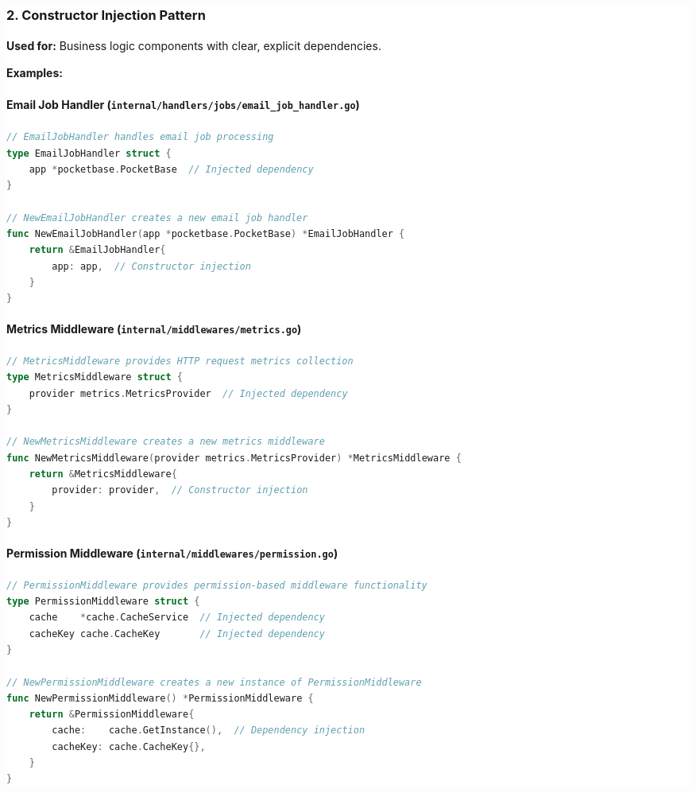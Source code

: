 ### 2. Constructor Injection Pattern

**Used for:** Business logic components with clear, explicit dependencies.

**Examples:**

#### Email Job Handler (`internal/handlers/jobs/email_job_handler.go`)
```go
// EmailJobHandler handles email job processing
type EmailJobHandler struct {
    app *pocketbase.PocketBase  // Injected dependency
}

// NewEmailJobHandler creates a new email job handler
func NewEmailJobHandler(app *pocketbase.PocketBase) *EmailJobHandler {
    return &EmailJobHandler{
        app: app,  // Constructor injection
    }
}
```

#### Metrics Middleware (`internal/middlewares/metrics.go`)
```go
// MetricsMiddleware provides HTTP request metrics collection
type MetricsMiddleware struct {
    provider metrics.MetricsProvider  // Injected dependency
}

// NewMetricsMiddleware creates a new metrics middleware
func NewMetricsMiddleware(provider metrics.MetricsProvider) *MetricsMiddleware {
    return &MetricsMiddleware{
        provider: provider,  // Constructor injection
    }
}
```

#### Permission Middleware (`internal/middlewares/permission.go`)
```go
// PermissionMiddleware provides permission-based middleware functionality
type PermissionMiddleware struct {
    cache    *cache.CacheService  // Injected dependency
    cacheKey cache.CacheKey       // Injected dependency
}

// NewPermissionMiddleware creates a new instance of PermissionMiddleware
func NewPermissionMiddleware() *PermissionMiddleware {
    return &PermissionMiddleware{
        cache:    cache.GetInstance(),  // Dependency injection
        cacheKey: cache.CacheKey{},
    }
}
```
